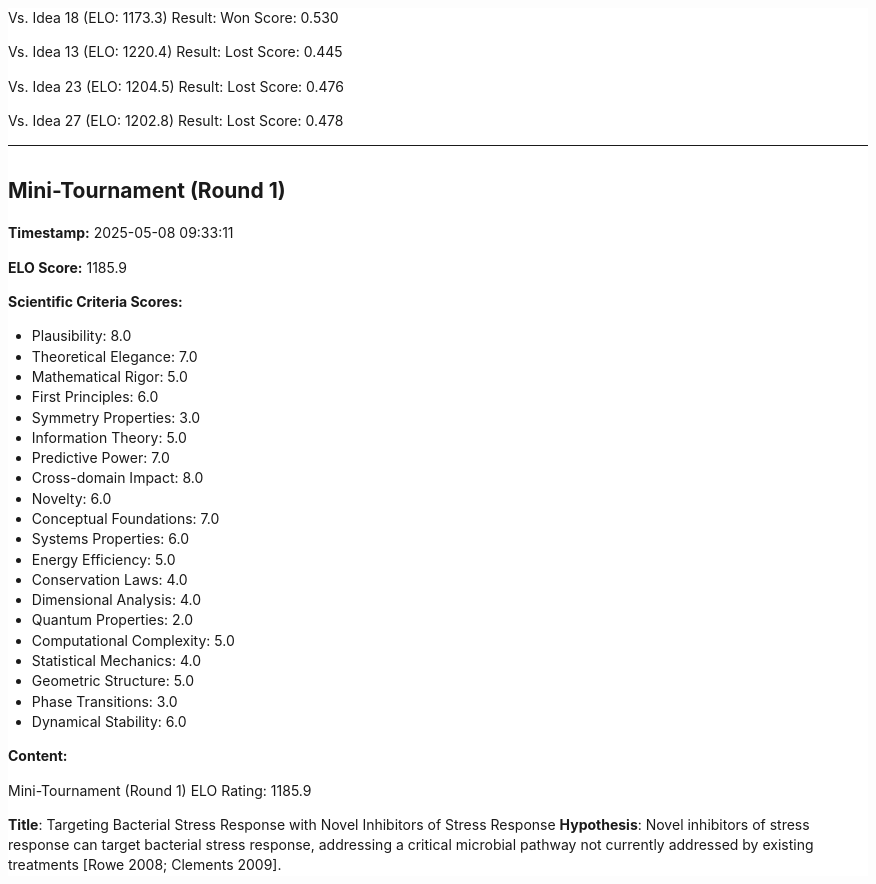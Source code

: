 Vs. Idea 18 (ELO: 1173.3)
Result: Won
Score: 0.530

Vs. Idea 13 (ELO: 1220.4)
Result: Lost
Score: 0.445

Vs. Idea 23 (ELO: 1204.5)
Result: Lost
Score: 0.476

Vs. Idea 27 (ELO: 1202.8)
Result: Lost
Score: 0.478


---

## Mini-Tournament (Round 1)

**Timestamp:** 2025-05-08 09:33:11

**ELO Score:** 1185.9

**Scientific Criteria Scores:**

- Plausibility: 8.0
- Theoretical Elegance: 7.0
- Mathematical Rigor: 5.0
- First Principles: 6.0
- Symmetry Properties: 3.0
- Information Theory: 5.0
- Predictive Power: 7.0
- Cross-domain Impact: 8.0
- Novelty: 6.0
- Conceptual Foundations: 7.0
- Systems Properties: 6.0
- Energy Efficiency: 5.0
- Conservation Laws: 4.0
- Dimensional Analysis: 4.0
- Quantum Properties: 2.0
- Computational Complexity: 5.0
- Statistical Mechanics: 4.0
- Geometric Structure: 5.0
- Phase Transitions: 3.0
- Dynamical Stability: 6.0

**Content:**

Mini-Tournament (Round 1)
ELO Rating: 1185.9

**Title**: Targeting Bacterial Stress Response with Novel Inhibitors of Stress Response
**Hypothesis**: Novel inhibitors of stress response can target bacterial stress response, addressing a critical microbial pathway not currently addressed by existing treatments [Rowe 2008; Clements 2009].
